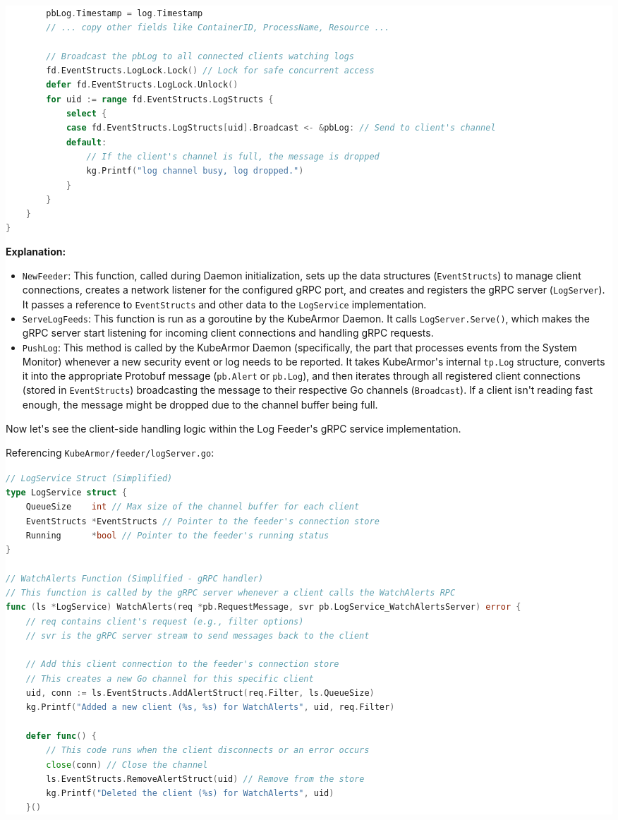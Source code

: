 ```go
		pbLog.Timestamp = log.Timestamp
		// ... copy other fields like ContainerID, ProcessName, Resource ...

        // Broadcast the pbLog to all connected clients watching logs
		fd.EventStructs.LogLock.Lock() // Lock for safe concurrent access
		defer fd.EventStructs.LogLock.Unlock()
		for uid := range fd.EventStructs.LogStructs {
			select {
			case fd.EventStructs.LogStructs[uid].Broadcast <- &pbLog: // Send to client's channel
			default:
                // If the client's channel is full, the message is dropped
				kg.Printf("log channel busy, log dropped.")
			}
		}
	}
}
```

**Explanation:**

- `NewFeeder`: This function, called during Daemon initialization, sets up the data structures (`EventStructs`) to manage client connections, creates a network listener for the configured gRPC port, and creates and registers the gRPC server (`LogServer`). It passes a reference to `EventStructs` and other data to the `LogService` implementation.
- `ServeLogFeeds`: This function is run as a goroutine by the KubeArmor Daemon. It calls `LogServer.Serve()`, which makes the gRPC server start listening for incoming client connections and handling gRPC requests.
- `PushLog`: This method is called by the KubeArmor Daemon (specifically, the part that processes events from the System Monitor) whenever a new security event or log needs to be reported. It takes KubeArmor's internal `tp.Log` structure, converts it into the appropriate Protobuf message (`pb.Alert` or `pb.Log`), and then iterates through all registered client connections (stored in `EventStructs`) broadcasting the message to their respective Go channels (`Broadcast`). If a client isn't reading fast enough, the message might be dropped due to the channel buffer being full.

Now let's see the client-side handling logic within the Log Feeder's gRPC service implementation.

Referencing `KubeArmor/feeder/logServer.go`:

```go
// LogService Struct (Simplified)
type LogService struct {
	QueueSize    int // Max size of the channel buffer for each client
	EventStructs *EventStructs // Pointer to the feeder's connection store
	Running      *bool // Pointer to the feeder's running status
}

// WatchAlerts Function (Simplified - gRPC handler)
// This function is called by the gRPC server whenever a client calls the WatchAlerts RPC
func (ls *LogService) WatchAlerts(req *pb.RequestMessage, svr pb.LogService_WatchAlertsServer) error {
	// req contains client's request (e.g., filter options)
	// svr is the gRPC server stream to send messages back to the client

	// Add this client connection to the feeder's connection store
	// This creates a new Go channel for this specific client
	uid, conn := ls.EventStructs.AddAlertStruct(req.Filter, ls.QueueSize)
	kg.Printf("Added a new client (%s, %s) for WatchAlerts", uid, req.Filter)

	defer func() {
		// This code runs when the client disconnects or an error occurs
		close(conn) // Close the channel
		ls.EventStructs.RemoveAlertStruct(uid) // Remove from the store
		kg.Printf("Deleted the client (%s) for WatchAlerts", uid)
	}()

```